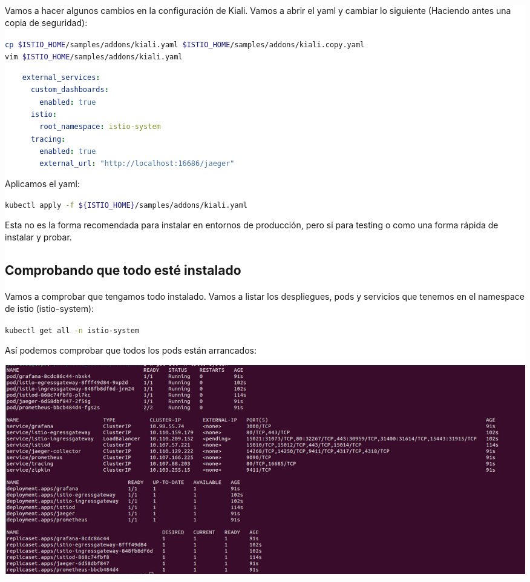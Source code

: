 
Vamos a hacer algunos cambios en la configuración de Kiali. Vamos a abrir el yaml y cambiar lo siguiente (Haciendo antes una copia de seguridad):

```bash
cp $ISTIO_HOME/samples/addons/kiali.yaml $ISTIO_HOME/samples/addons/kiali.copy.yaml
vim $ISTIO_HOME/samples/addons/kiali.yaml
```

```yaml
    external_services:
      custom_dashboards:
        enabled: true
      istio:
        root_namespace: istio-system
      tracing:
        enabled: true
        external_url: "http://localhost:16686/jaeger"
```

Aplicamos el yaml:

```bash
kubectl apply -f ${ISTIO_HOME}/samples/addons/kiali.yaml
```

Esta no es la forma recomendada para instalar en entornos de producción, pero si para testing o como una forma rápida de instalar y probar.

## Comprobando que todo esté instalado
Vamos a comprobar que tengamos todo instalado.
Vamos a listar los despliegues, pods y servicios que tenemos en el namespace de istio (istio-system):

```bash
kubectl get all -n istio-system
```

Así podemos comprobar que todos los pods están arrancados:

![kiali](images/istio-pods.png)
